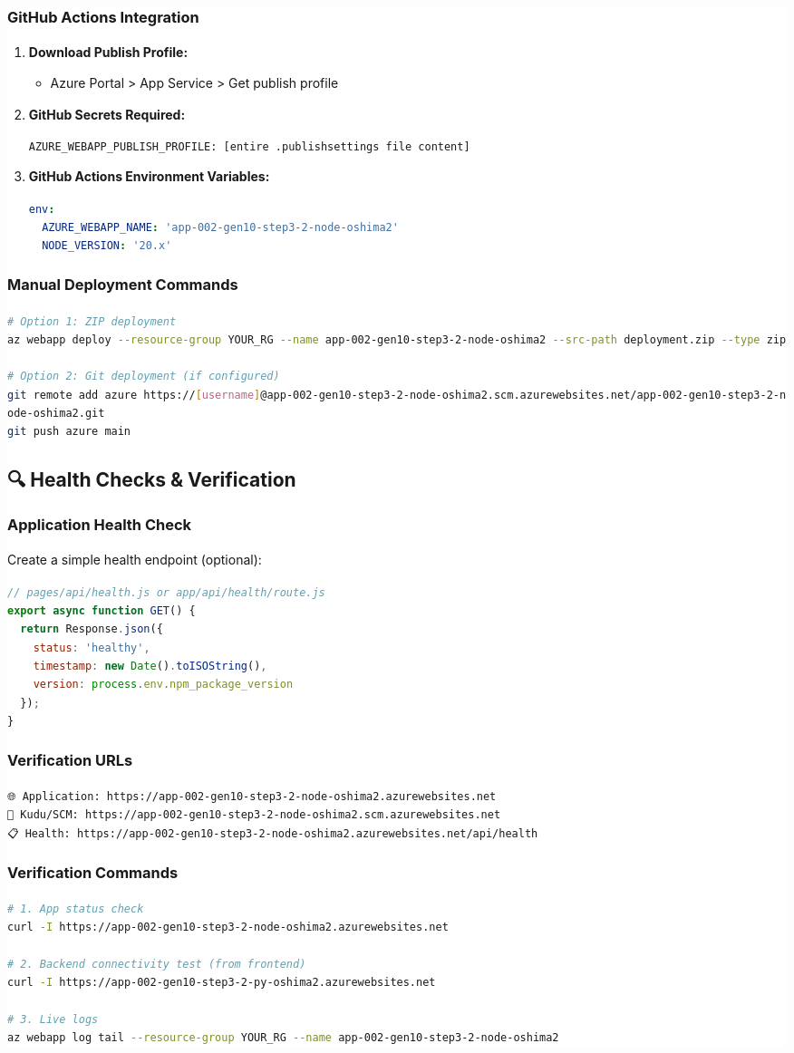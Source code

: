 ### GitHub Actions Integration
1. **Download Publish Profile:**
   - Azure Portal > App Service > Get publish profile
   
2. **GitHub Secrets Required:**
   ```
   AZURE_WEBAPP_PUBLISH_PROFILE: [entire .publishsettings file content]
   ```

3. **GitHub Actions Environment Variables:**
   ```yaml
   env:
     AZURE_WEBAPP_NAME: 'app-002-gen10-step3-2-node-oshima2'
     NODE_VERSION: '20.x'
   ```

### Manual Deployment Commands
```bash
# Option 1: ZIP deployment
az webapp deploy --resource-group YOUR_RG --name app-002-gen10-step3-2-node-oshima2 --src-path deployment.zip --type zip

# Option 2: Git deployment (if configured)
git remote add azure https://[username]@app-002-gen10-step3-2-node-oshima2.scm.azurewebsites.net/app-002-gen10-step3-2-node-oshima2.git
git push azure main
```

## 🔍 Health Checks & Verification

### Application Health Check
Create a simple health endpoint (optional):
```javascript
// pages/api/health.js or app/api/health/route.js
export async function GET() {
  return Response.json({ 
    status: 'healthy', 
    timestamp: new Date().toISOString(),
    version: process.env.npm_package_version 
  });
}
```

### Verification URLs
```
🌐 Application: https://app-002-gen10-step3-2-node-oshima2.azurewebsites.net
🔧 Kudu/SCM: https://app-002-gen10-step3-2-node-oshima2.scm.azurewebsites.net
📋 Health: https://app-002-gen10-step3-2-node-oshima2.azurewebsites.net/api/health
```

### Verification Commands
```bash
# 1. App status check
curl -I https://app-002-gen10-step3-2-node-oshima2.azurewebsites.net

# 2. Backend connectivity test (from frontend)
curl -I https://app-002-gen10-step3-2-py-oshima2.azurewebsites.net

# 3. Live logs
az webapp log tail --resource-group YOUR_RG --name app-002-gen10-step3-2-node-oshima2
```
